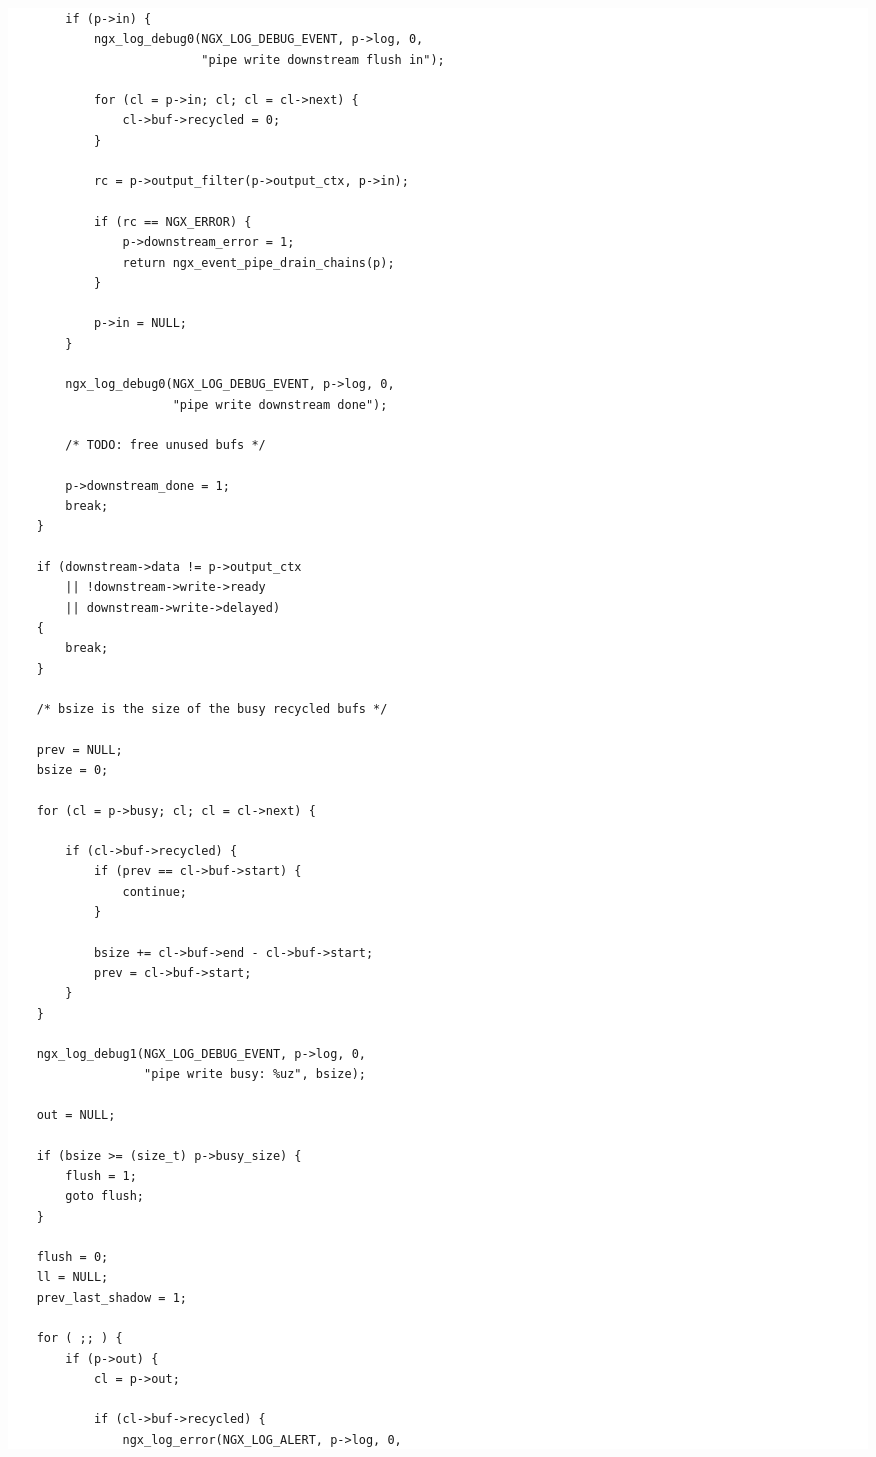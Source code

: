             if (p->in) {
                ngx_log_debug0(NGX_LOG_DEBUG_EVENT, p->log, 0,
                               "pipe write downstream flush in");

                for (cl = p->in; cl; cl = cl->next) {
                    cl->buf->recycled = 0;
                }

                rc = p->output_filter(p->output_ctx, p->in);

                if (rc == NGX_ERROR) {
                    p->downstream_error = 1;
                    return ngx_event_pipe_drain_chains(p);
                }

                p->in = NULL;
            }

            ngx_log_debug0(NGX_LOG_DEBUG_EVENT, p->log, 0,
                           "pipe write downstream done");

            /* TODO: free unused bufs */

            p->downstream_done = 1;
            break;
        }

        if (downstream->data != p->output_ctx
            || !downstream->write->ready
            || downstream->write->delayed)
        {
            break;
        }

        /* bsize is the size of the busy recycled bufs */

        prev = NULL;
        bsize = 0;

        for (cl = p->busy; cl; cl = cl->next) {

            if (cl->buf->recycled) {
                if (prev == cl->buf->start) {
                    continue;
                }

                bsize += cl->buf->end - cl->buf->start;
                prev = cl->buf->start;
            }
        }

        ngx_log_debug1(NGX_LOG_DEBUG_EVENT, p->log, 0,
                       "pipe write busy: %uz", bsize);

        out = NULL;

        if (bsize >= (size_t) p->busy_size) {
            flush = 1;
            goto flush;
        }

        flush = 0;
        ll = NULL;
        prev_last_shadow = 1;

        for ( ;; ) {
            if (p->out) {
                cl = p->out;

                if (cl->buf->recycled) {
                    ngx_log_error(NGX_LOG_ALERT, p->log, 0,